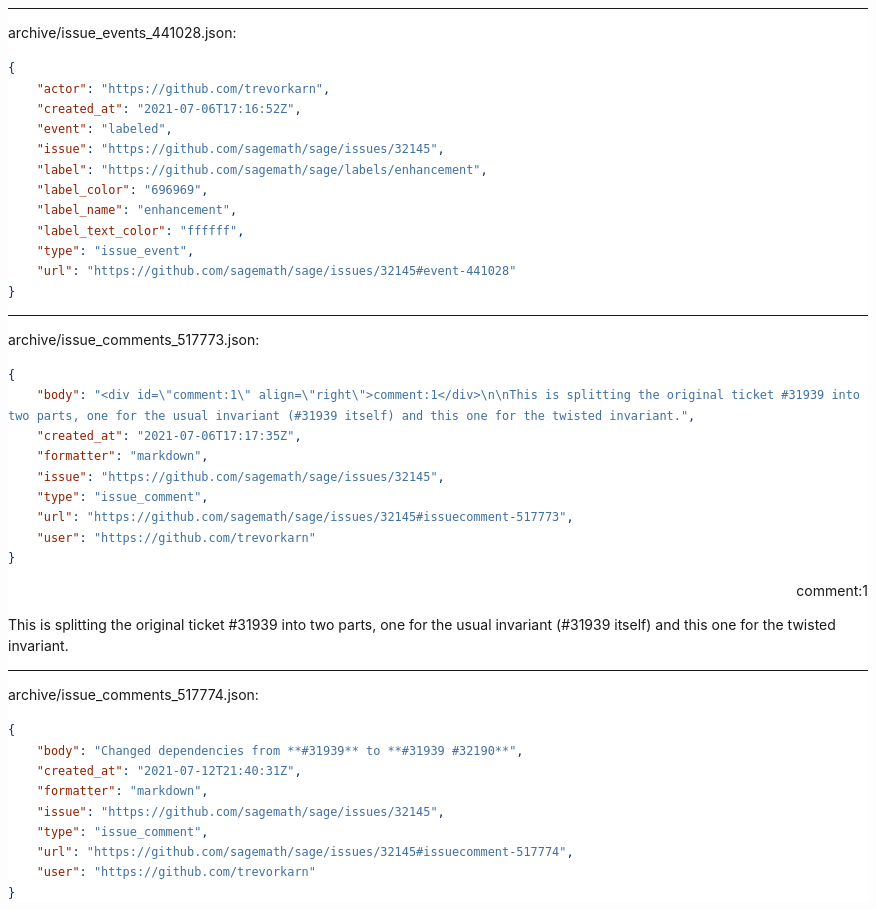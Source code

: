 

---

archive/issue_events_441028.json:
```json
{
    "actor": "https://github.com/trevorkarn",
    "created_at": "2021-07-06T17:16:52Z",
    "event": "labeled",
    "issue": "https://github.com/sagemath/sage/issues/32145",
    "label": "https://github.com/sagemath/sage/labels/enhancement",
    "label_color": "696969",
    "label_name": "enhancement",
    "label_text_color": "ffffff",
    "type": "issue_event",
    "url": "https://github.com/sagemath/sage/issues/32145#event-441028"
}
```



---

archive/issue_comments_517773.json:
```json
{
    "body": "<div id=\"comment:1\" align=\"right\">comment:1</div>\n\nThis is splitting the original ticket #31939 into two parts, one for the usual invariant (#31939 itself) and this one for the twisted invariant.",
    "created_at": "2021-07-06T17:17:35Z",
    "formatter": "markdown",
    "issue": "https://github.com/sagemath/sage/issues/32145",
    "type": "issue_comment",
    "url": "https://github.com/sagemath/sage/issues/32145#issuecomment-517773",
    "user": "https://github.com/trevorkarn"
}
```

<div id="comment:1" align="right">comment:1</div>

This is splitting the original ticket #31939 into two parts, one for the usual invariant (#31939 itself) and this one for the twisted invariant.



---

archive/issue_comments_517774.json:
```json
{
    "body": "Changed dependencies from **#31939** to **#31939 #32190**",
    "created_at": "2021-07-12T21:40:31Z",
    "formatter": "markdown",
    "issue": "https://github.com/sagemath/sage/issues/32145",
    "type": "issue_comment",
    "url": "https://github.com/sagemath/sage/issues/32145#issuecomment-517774",
    "user": "https://github.com/trevorkarn"
}
```

